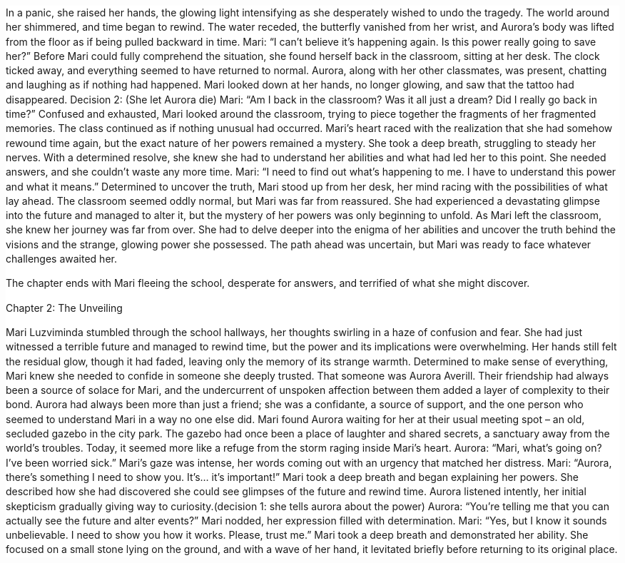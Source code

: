 In a panic, she raised her hands, the glowing light intensifying as she desperately wished to undo the tragedy. The world around her shimmered, and time began to rewind. The water receded, the butterfly vanished from her wrist, and Aurora’s body was lifted from the floor as if being pulled backward in time.
Mari: “I can’t believe it’s happening again. Is this power really going to save her?”
Before Mari could fully comprehend the situation, she found herself back in the classroom, sitting at her desk. The clock ticked away, and everything seemed to have returned to normal. Aurora, along with her other classmates, was present, chatting and laughing as if nothing had happened. Mari looked down at her hands, no longer glowing, and saw that the tattoo had disappeared.
Decision 2: (She let Aurora die) 
Mari: “Am I back in the classroom? Was it all just a dream? Did I really go back in time?”
Confused and exhausted, Mari looked around the classroom, trying to piece together the fragments of her fragmented memories. The class continued as if nothing unusual had occurred. Mari’s heart raced with the realization that she had somehow rewound time again, but the exact nature of her powers remained a mystery.
She took a deep breath, struggling to steady her nerves. With a determined resolve, she knew she had to understand her abilities and what had led her to this point. She needed answers, and she couldn’t waste any more time.
Mari: “I need to find out what’s happening to me. I have to understand this power and what it means.”
Determined to uncover the truth, Mari stood up from her desk, her mind racing with the possibilities of what lay ahead. The classroom seemed oddly normal, but Mari was far from reassured. She had experienced a devastating glimpse into the future and managed to alter it, but the mystery of her powers was only beginning to unfold.
As Mari left the classroom, she knew her journey was far from over. She had to delve deeper into the enigma of her abilities and uncover the truth behind the visions and the strange, glowing power she possessed. The path ahead was uncertain, but Mari was ready to face whatever challenges awaited her.
 


The chapter ends with Mari fleeing the school, desperate for answers, and terrified of what she might discover.






Chapter 2: The Unveiling









Mari Luzviminda stumbled through the school hallways, her thoughts swirling in a haze of confusion and fear. She had just witnessed a terrible future and managed to rewind time, but the power and its implications were overwhelming. Her hands still felt the residual glow, though it had faded, leaving only the memory of its strange warmth.
Determined to make sense of everything, Mari knew she needed to confide in someone she deeply trusted. That someone was Aurora Averill. Their friendship had always been a source of solace for Mari, and the undercurrent of unspoken affection between them added a layer of complexity to their bond. Aurora had always been more than just a friend; she was a confidante, a source of support, and the one person who seemed to understand Mari in a way no one else did.
Mari found Aurora waiting for her at their usual meeting spot – an old, secluded gazebo in the city park. The gazebo had once been a place of laughter and shared secrets, a sanctuary away from the world’s troubles. Today, it seemed more like a refuge from the storm raging inside Mari’s heart.
Aurora: “Mari, what’s going on? I’ve been worried sick.”
Mari’s gaze was intense, her words coming out with an urgency that matched her distress.
Mari: “Aurora, there’s something I need to show you. It’s… it’s important!”
Mari took a deep breath and began explaining her powers. She described how she had discovered she could see glimpses of the future and rewind time. Aurora listened intently, her initial skepticism gradually giving way to curiosity.(decision 1: she tells aurora about the power)
Aurora: “You’re telling me that you can actually see the future and alter events?”
Mari nodded, her expression filled with determination.
Mari: “Yes, but I know it sounds unbelievable. I need to show you how it works. Please, trust me.”
Mari took a deep breath and demonstrated her ability. She focused on a small stone lying on the ground, and with a wave of her hand, it levitated briefly before returning to its original place.